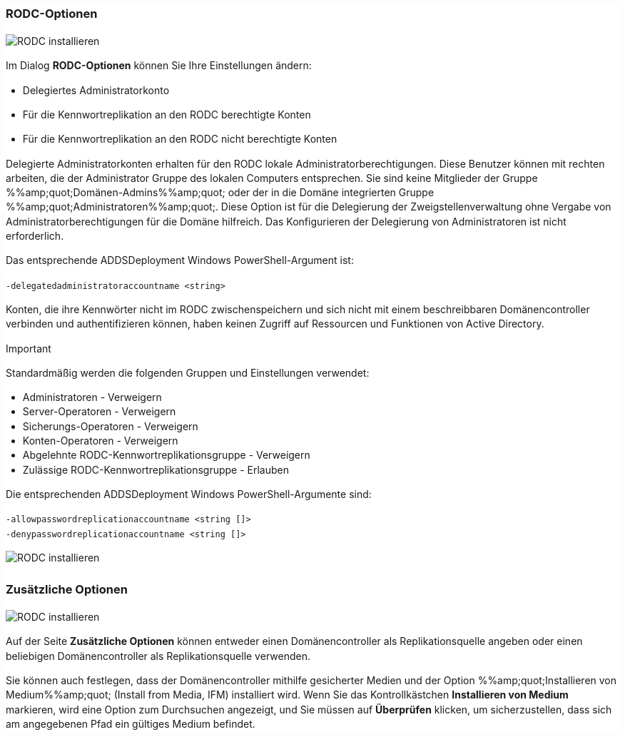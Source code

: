 ### <a name="rodc-options"></a>RODC-Optionen  
![RODC installieren](media/Install-a-Windows-Server-2012-Active-Directory-Read-Only-Domain-Controller--RODC---Level-200-/ADDS_SMI_TR_RODCOptions.png)  
  
Im Dialog **RODC-Optionen** können Sie Ihre Einstellungen ändern:  
  
-   Delegiertes Administratorkonto  
  
-   Für die Kennwortreplikation an den RODC berechtigte Konten  
  
-   Für die Kennwortreplikation an den RODC nicht berechtigte Konten  
  
Delegierte Administratorkonten erhalten für den RODC lokale Administratorberechtigungen. Diese Benutzer können mit rechten arbeiten, die der Administrator Gruppe des lokalen Computers entsprechen.  Sie sind keine Mitglieder der Gruppe %%amp;quot;Domänen-Admins%%amp;quot; oder der in die Domäne integrierten Gruppe %%amp;quot;Administratoren%%amp;quot;. Diese Option ist für die Delegierung der Zweigstellenverwaltung ohne Vergabe von Administratorberechtigungen für die Domäne hilfreich. Das Konfigurieren der Delegierung von Administratoren ist nicht erforderlich.  
  
Das entsprechende ADDSDeployment Windows PowerShell-Argument ist:  
  
```  
-delegatedadministratoraccountname <string>  
```  
  
Konten, die ihre Kennwörter nicht im RODC zwischenspeichern und sich nicht mit einem beschreibbaren Domänencontroller verbinden und authentifizieren können, haben keinen Zugriff auf Ressourcen und Funktionen von Active Directory.  
  
> [!IMPORTANT]  
> Standardmäßig werden die folgenden Gruppen und Einstellungen verwendet:  
>   
> -   Administratoren - Verweigern  
> -   Server-Operatoren - Verweigern  
> -   Sicherungs-Operatoren - Verweigern  
> -   Konten-Operatoren - Verweigern  
> -   Abgelehnte RODC-Kennwortreplikationsgruppe - Verweigern  
> -   Zulässige RODC-Kennwortreplikationsgruppe - Erlauben  
  
Die entsprechenden ADDSDeployment Windows PowerShell-Argumente sind:  
  
```  
-allowpasswordreplicationaccountname <string []>  
-denypasswordreplicationaccountname <string []>  
```  
  
![RODC installieren](media/Install-a-Windows-Server-2012-Active-Directory-Read-Only-Domain-Controller--RODC---Level-200-/ADDS_SMI_TR_SelectDelAdmin.png)  
  
### <a name="additional-options"></a>Zusätzliche Optionen  
![RODC installieren](media/Install-a-Windows-Server-2012-Active-Directory-Read-Only-Domain-Controller--RODC---Level-200-/ADDS_SMI_TR_RODCAdditionalOptions.png)  
  
Auf der Seite **Zusätzliche Optionen** können entweder einen Domänencontroller als Replikationsquelle angeben oder einen beliebigen Domänencontroller als Replikationsquelle verwenden.  
  
Sie können auch festlegen, dass der Domänencontroller mithilfe gesicherter Medien und der Option %%amp;quot;Installieren von Medium%%amp;quot; (Install from Media, IFM) installiert wird. Wenn Sie das Kontrollkästchen **Installieren von Medium** markieren, wird eine Option zum Durchsuchen angezeigt, und Sie müssen auf **Überprüfen** klicken, um sicherzustellen, dass sich am angegebenen Pfad ein gültiges Medium befindet.
